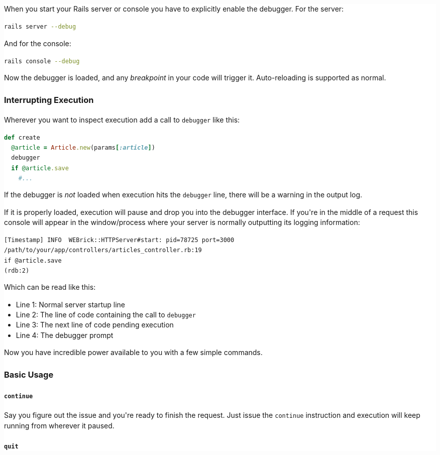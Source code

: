 When you start your Rails server or console you have to explicitly enable the debugger. For the server:

```bash
rails server --debug
```

And for the console:

```bash
rails console --debug
```

Now the debugger is loaded, and any _breakpoint_ in your code will trigger it.  Auto-reloading is supported as normal.

### Interrupting Execution

Wherever you want to inspect execution add a call to `debugger` like this:

```ruby
def create
  @article = Article.new(params[:article])
  debugger
  if @article.save
    #...
```

If the debugger is *not* loaded when execution hits the `debugger` line, there will be a warning in the output log. 

If it is properly loaded, execution will pause and drop you into the debugger interface. If you're in the middle of a request this console will appear in the window/process where your server is normally outputting its logging information:

```
[Timestamp] INFO  WEBrick::HTTPServer#start: pid=78725 port=3000
/path/to/your/app/controllers/articles_controller.rb:19
if @article.save
(rdb:2) 
```

Which can be read like this:

* Line 1: Normal server startup line
* Line 2: The line of code containing the call to `debugger`
* Line 3: The next line of code pending execution
* Line 4: The debugger prompt

Now you have incredible power available to you with a few simple commands.

### Basic Usage

#### `continue`

Say you figure out the issue and you're ready to finish the request. Just issue the `continue` instruction and execution will keep running from wherever it paused.

#### `quit`
